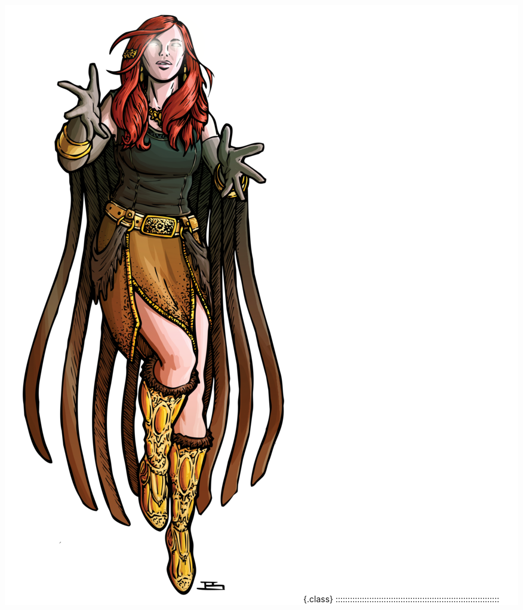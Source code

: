 ![Brigantia, chosen of the Tuatha Dé Danann](art/jeshields/divine.png "Brigantia, Chosen of the Tuatha Dé Danann"){.class}
::::::::::::::::::::::::::::::::::::::::::::::::::::::::::::::::::::
